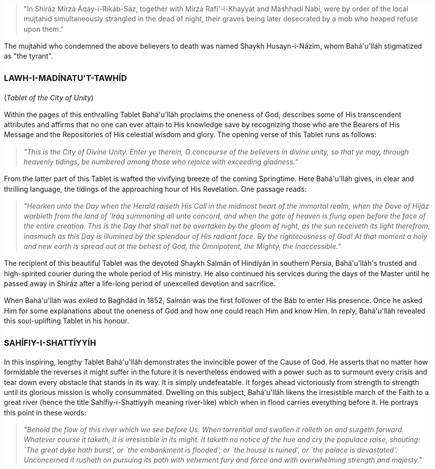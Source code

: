 > "In Shíráz Mírzá Áqáy-i-Rikáb-Sáz, together with Mírzá Rafí'-i-Khayyát and Mashhadí Nabí, were by order of the local mujtahid simultaneously strangled in the dead of night, their graves being later desecrated by a mob who heaped refuse upon them."

The mujtahid who condemned the above believers to death was named Shaykh Husayn-i-Názim, whom Bahá'u'lláh stigmatized as "the tyrant".

### LAWH-I-MADÍNATU'T-TAWHÍD

(_Tablet of the City of Unity_)

Within the pages of this enthralling Tablet Bahá'u'lláh proclaims the oneness of God, describes some of His transcendent attributes and affirms that no one can ever attain to His knowledge save by recognizing those who are the Bearers of His Message and the Repositories of His celestial wisdom and glory. The opening verse of this Tablet runs as follows:

> _"This is the City of Divine Unity. Enter ye therein, O concourse of the believers in divine unity, so that ye may, through heavenly tidings, be numbered among those who rejoice with exceeding gladness."_

From the latter part of this Tablet is wafted the vivifying breeze of the coming Springtime. Here Bahá'u'lláh gives, in clear and thrilling language, the tidings of the approaching hour of His Revelation. One passage reads:

> _"Hearken unto the Day when the Herald raiseth His Call in the midmost heart of the immortal realm, when the Dove of Hijáz warbleth from the land of 'Iráq summoning all unto concord, and when the gate of heaven is flung open before the face of the entire creation. This is the Day that shall not be overtaken by the gloom of night, as the sun receiveth its light therefrom, inasmuch as this Day is illumined by the splendour of His radiant face. By the righteousness of God! At that moment a holy and new earth is spread out at the behest of God, the Omnipotent, the Mighty, the Inaccessible."_

The recipient of this beautiful Tablet was the devoted Shaykh Salmán of Hindíyán in southern Persia, Bahá'u'lláh's trusted and high-spirited courier during the whole period of His ministry. He also continued his services during the days of the Master until he passed away in Shíráz after a life-long period of unexcelled devotion and sacrifice.

When Bahá'u'lláh was exiled to Baghdád in 1852, Salmán was the first follower of the Báb to enter His presence. Once he asked Him for some explanations about the oneness of God and how one could reach Him and know Him. In reply, Bahá'u'lláh revealed this soul-uplifting Tablet in his honour.

### SAHÍFIY-I-SHATTÍYYÍH

In this inspiring, lengthy Tablet Bahá'u'lláh demonstrates the invincible power of the Cause of God. He asserts that no matter how formidable the reverses it might suffer in the future it is nevertheless endowed with a power such as to surmount every crisis and tear down every obstacle that stands in its way. It is simply undefeatable. It forges ahead victoriously from strength to strength until its glorious mission is wholly consummated. Dwelling on this subject, Bahá'u'lláh likens the irresistible march of the Faith to a great river (hence the title Sahífiy-i-Shattíyyíh meaning river-like) which when in flood carries everything before it. He portrays this point in these words:

> _"Behold the flow of this river which we see before Us. When torrential and swollen it rolleth on and surgeth forward. Whatever course it taketh, it is irresistible in its might. It taketh no notice of the hue and cry the populace raise, shouting: \`The great dyke hath burst', or \`the embankment is flooded', or \`the house is ruined', or \`the palace is devastated'. Unconcerned it rusheth on pursuing its path with vehement fury and force and with overwhelming strength and majesty."_
